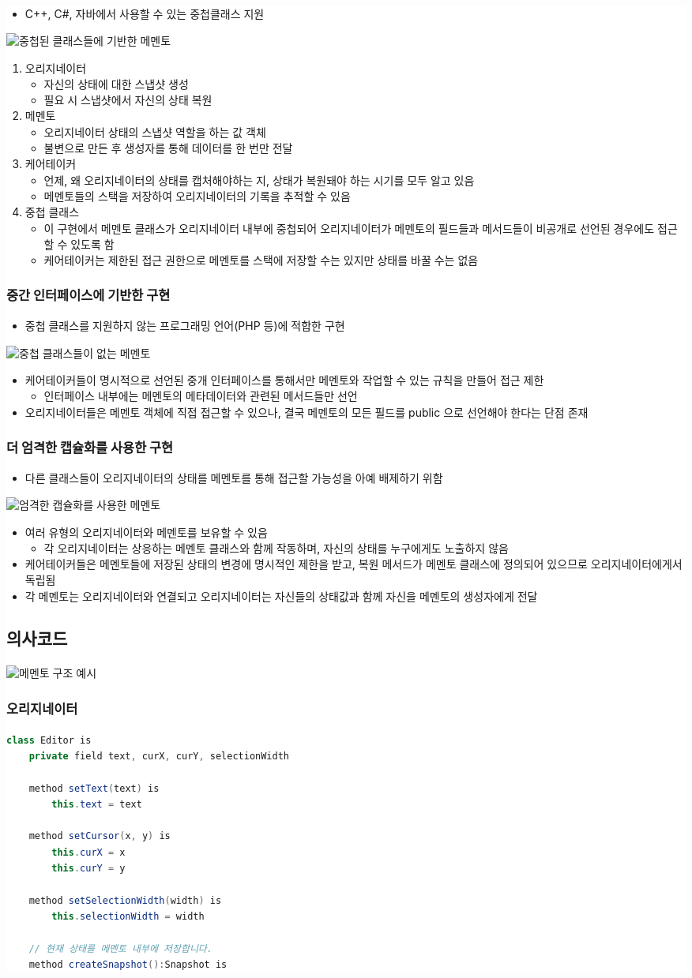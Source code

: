 - C++, C#, 자바에서 사용할 수 있는 중첩클래스 지원

![중첩된 클래스들에 기반한 메멘토](https://refactoring.guru/images/patterns/diagrams/memento/structure1-indexed.png)

1. 오리지네이터
   - 자신의 상태에 대한 스냅샷 생성
   - 필요 시 스냅샷에서 자신의 상태 복원
2. 메멘토
   - 오리지네이터 상태의 스냅샷 역할을 하는 값 객체
   - 불변으로 만든 후 생성자를 통해 데이터를 한 번만 전달
3. 케어테이커
   - 언제, 왜 오리지네이터의 상태를 캡처해야하는 지, 상태가 복원돼야 하는 시기를 모두 알고 있음
   - 메멘토들의 스택을 저장하여 오리지네이터의 기록을 추적할 수 있음
4. 중첩 클래스
   - 이 구현에서 메멘토 클래스가 오리지네이터 내부에 중첩되어 오리지네이터가 메멘토의 필드들과 메서드들이 비공개로 선언된 경우에도 접근할 수 있도록 함
   - 케어테이커는 제한된 접근 권한으로 메멘토를 스택에 저장할 수는 있지만 상태를 바꿀 수는 없음



### 중간 인터페이스에 기반한 구현

- 중첩 클래스를 지원하지 않는 프로그래밍 언어(PHP 등)에 적합한 구현

![중첩 클래스들이 없는 메멘토](https://refactoring.guru/images/patterns/diagrams/memento/structure2-indexed.png)

- 케어테이커들이 명시적으로 선언된 중개 인터페이스를 통해서만 메멘토와 작업할 수 있는 규칙을 만들어 접근 제한
  - 인터페이스 내부에는 메멘토의 메타데이터와 관련된 메서드들만 선언
- 오리지네이터들은 메멘토 객체에 직접 접근할 수 있으나, 결국 메멘토의 모든 필드를 public 으로 선언해야 한다는 단점 존재



### 더 엄격한 캡슐화를 사용한 구현

- 다른 클래스들이 오리지네이터의 상태를 메멘토를 통해 접근할 가능성을 아예 배제하기 위함



![엄격한 캡슐화를 사용한 메멘토](https://refactoring.guru/images/patterns/diagrams/memento/structure3-indexed.png)

- 여러 유형의 오리지네이터와 메멘토를 보유할 수 있음
  - 각 오리지네이터는 상응하는 메멘토 클래스와 함께 작동하며, 자신의 상태를 누구에게도 노출하지 않음
- 케어테이커들은 메멘토들에 저장된 상태의 변경에 명시적인 제한을 받고, 복원 메서드가 메멘토 클래스에 정의되어 있으므로 오리지네이터에게서 독립됨
- 각 메멘토는 오리지네이터와 연결되고 오리지네이터는 자신들의 상태값과 함께 자신을 메멘토의 생성자에게 전달



## 의사코드

![메멘토 구조 예시](https://refactoring.guru/images/patterns/diagrams/memento/example.png)

### 오리지네이터

```java
class Editor is
    private field text, curX, curY, selectionWidth

    method setText(text) is
        this.text = text

    method setCursor(x, y) is
        this.curX = x
        this.curY = y

    method setSelectionWidth(width) is
        this.selectionWidth = width

    // 현재 상태를 메멘토 내부에 저장합니다.
    method createSnapshot():Snapshot is
```